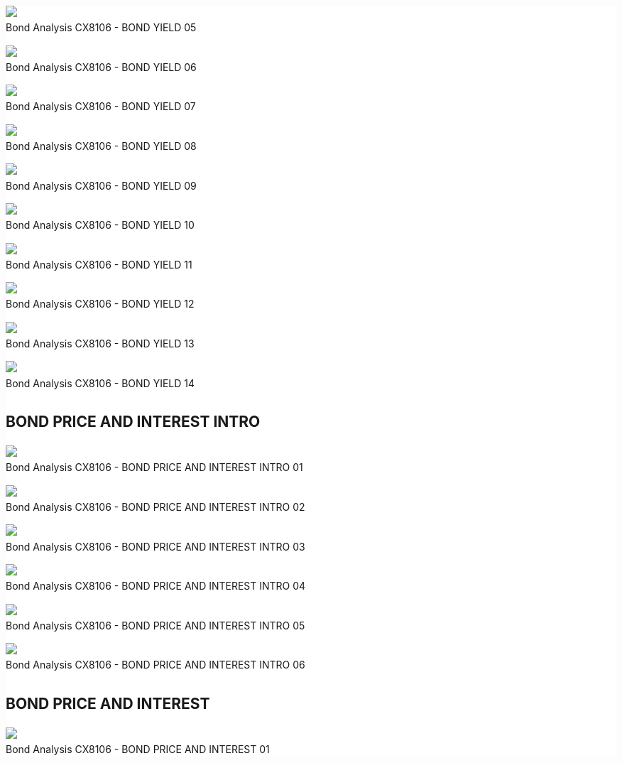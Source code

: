 ![](attachments/BOND_YIELD05.jpg)  
Bond Analysis CX8106 - BOND YIELD 05  
  
![](attachments/BOND_YIELD10.jpg)  
Bond Analysis CX8106 - BOND YIELD 06  
  
![](attachments/BOND_YIELD11.jpg)  
Bond Analysis CX8106 - BOND YIELD 07  
  
![](attachments/BOND_YIELD12.jpg)  
Bond Analysis CX8106 - BOND YIELD 08  
  
![](attachments/BOND_YIELD13.jpg)  
Bond Analysis CX8106 - BOND YIELD 09  
  
![](attachments/BOND_YIELD14.jpg)  
Bond Analysis CX8106 - BOND YIELD 10  
  
![](attachments/BOND_YIELD15.jpg)  
Bond Analysis CX8106 - BOND YIELD 11  
  
![](attachments/BOND_YIELD16.jpg)  
Bond Analysis CX8106 - BOND YIELD 12  
  
![](attachments/BOND_YIELD17.jpg)  
Bond Analysis CX8106 - BOND YIELD 13  
  
![](attachments/BOND_YIELD18.jpg)  
Bond Analysis CX8106 - BOND YIELD 14  
## BOND PRICE AND INTEREST INTRO  
![](attachments/BOND_PRICE_AND_INTEREST_INTRO01.jpg)  
Bond Analysis CX8106 - BOND PRICE AND INTEREST INTRO 01  
  
![](attachments/BOND_PRICE_AND_INTEREST_INTRO02.jpg)  
Bond Analysis CX8106 - BOND PRICE AND INTEREST INTRO 02  
  
![](attachments/BOND_PRICE_AND_INTEREST_INTRO03.jpg)  
Bond Analysis CX8106 - BOND PRICE AND INTEREST INTRO 03  
  
![](attachments/BOND_PRICE_AND_INTEREST_INTRO04.jpg)  
Bond Analysis CX8106 - BOND PRICE AND INTEREST INTRO 04  
  
![](attachments/BOND_PRICE_AND_INTEREST_INTRO05.jpg)  
Bond Analysis CX8106 - BOND PRICE AND INTEREST INTRO 05  
  
![](attachments/BOND_PRICE_AND_INTEREST_INTRO06.jpg)  
Bond Analysis CX8106 - BOND PRICE AND INTEREST INTRO 06  
## BOND PRICE AND INTEREST  
![](attachments/BOND_PRICE_AND_INTEREST01.jpg)  
Bond Analysis CX8106 - BOND PRICE AND INTEREST 01  
  